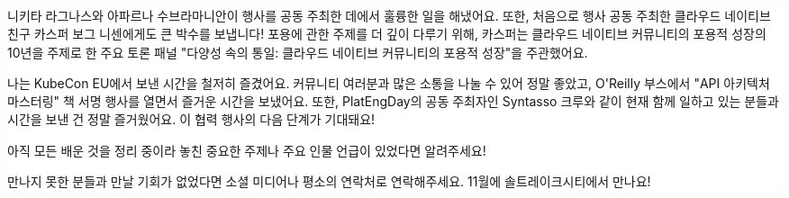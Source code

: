 <div class="content-ad"></div>

니키타 라그나스와 아파르나 수브라마니안이 행사를 공동 주최한 데에서 훌륭한 일을 해냈어요. 또한, 처음으로 행사 공동 주최한 클라우드 네이티브 친구 카스퍼 보그 니센에게도 큰 박수를 보냅니다! 포용에 관한 주제를 더 깊이 다루기 위해, 카스퍼는 클라우드 네이티브 커뮤니티의 포용적 성장의 10년을 주제로 한 주요 토론 패널 "다양성 속의 통일: 클라우드 네이티브 커뮤니티의 포용적 성장"을 주관했어요.

나는 KubeCon EU에서 보낸 시간을 철저히 즐겼어요. 커뮤니티 여러분과 많은 소통을 나눌 수 있어 정말 좋았고, O'Reilly 부스에서 "API 아키텍처 마스터링" 책 서명 행사를 열면서 즐거운 시간을 보냈어요. 또한, PlatEngDay의 공동 주최자인 Syntasso 크루와 같이 현재 함께 일하고 있는 분들과 시간을 보낸 건 정말 즐거웠어요. 이 협력 행사의 다음 단계가 기대돼요!

아직 모든 배운 것을 정리 중이라 놓친 중요한 주제나 주요 인물 언급이 있었다면 알려주세요!

만나지 못한 분들과 만날 기회가 없었다면 소셜 미디어나 평소의 연락처로 연락해주세요. 11월에 솔트레이크시티에서 만나요!
